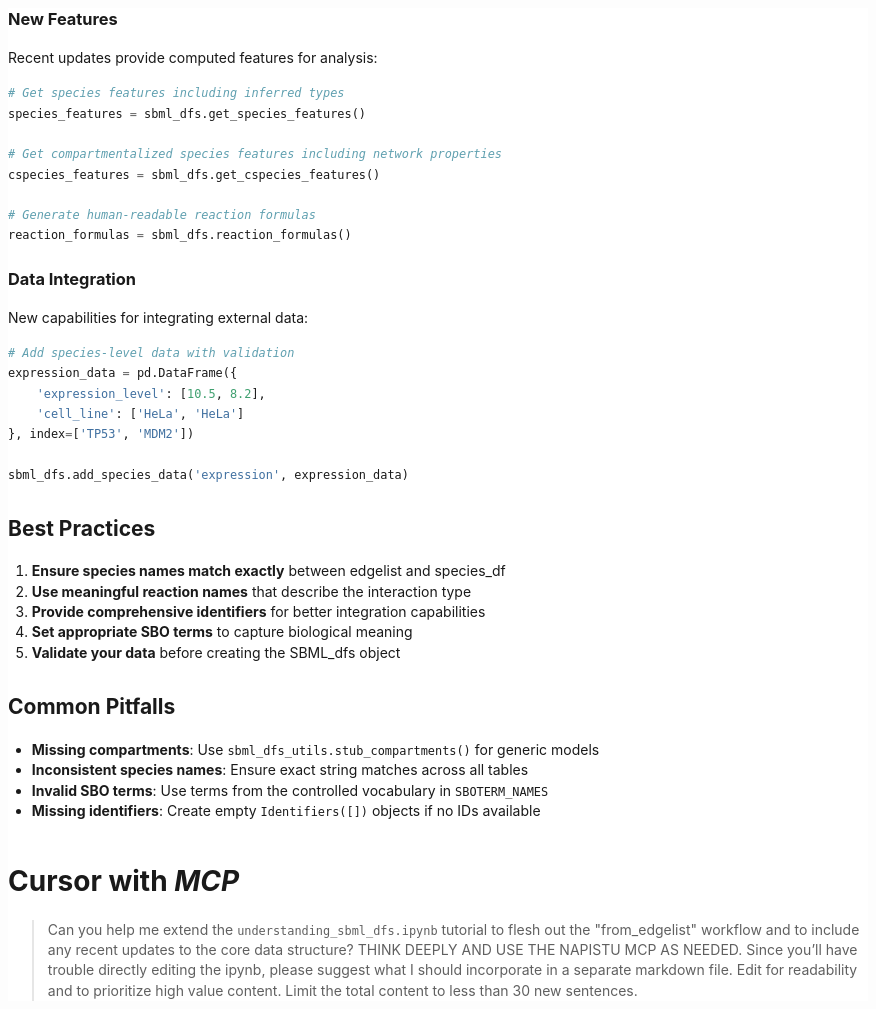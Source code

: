 ### New Features

Recent updates provide computed features for analysis:

```python
# Get species features including inferred types
species_features = sbml_dfs.get_species_features()

# Get compartmentalized species features including network properties
cspecies_features = sbml_dfs.get_cspecies_features()

# Generate human-readable reaction formulas
reaction_formulas = sbml_dfs.reaction_formulas()
```

### Data Integration

New capabilities for integrating external data:

```python
# Add species-level data with validation
expression_data = pd.DataFrame({
    'expression_level': [10.5, 8.2],
    'cell_line': ['HeLa', 'HeLa']
}, index=['TP53', 'MDM2'])

sbml_dfs.add_species_data('expression', expression_data)
```

## Best Practices

1. **Ensure species names match exactly** between edgelist and species_df
2. **Use meaningful reaction names** that describe the interaction type
3. **Provide comprehensive identifiers** for better integration capabilities
4. **Set appropriate SBO terms** to capture biological meaning
5. **Validate your data** before creating the SBML_dfs object

## Common Pitfalls

- **Missing compartments**: Use `sbml_dfs_utils.stub_compartments()` for generic models
- **Inconsistent species names**: Ensure exact string matches across all tables
- **Invalid SBO terms**: Use terms from the controlled vocabulary in `SBOTERM_NAMES`
- **Missing identifiers**: Create empty `Identifiers([])` objects if no IDs available

# Cursor with *MCP*

> Can you help me extend the `understanding_sbml_dfs.ipynb` tutorial to flesh out the "from_edgelist" workflow and to include any recent updates to the core data structure? THINK DEEPLY AND USE THE NAPISTU MCP AS NEEDED. Since you’ll have trouble directly editing the ipynb, please suggest what I should incorporate in a separate markdown file. Edit for readability and to prioritize high value content. Limit the total content to less than 30 new sentences.
